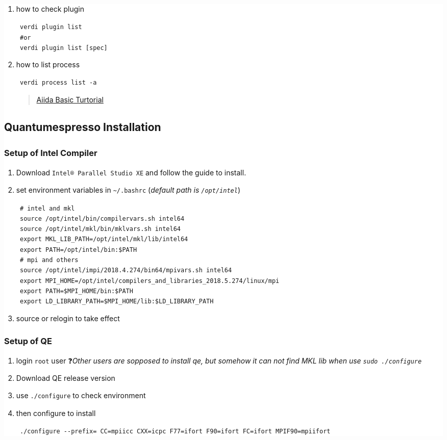 1. how to check plugin
    
    ```
     verdi plugin list
     #or
     verdi plugin list [spec]
    ```
    
2. how to list process
    
    ```
     verdi process list -a
    ```
    
    > [Aiida Basic Turtorial](https://aiida.readthedocs.io/projects/aiida-core/en/latest/intro/tutorial.html)
    

## Quantumespresso Installation

### Setup of Intel Compiler

1. Download `Intel® Parallel Studio XE` and follow the guide to install.
2. set environment variables in `~/.bashrc` (_default path is `/opt/intel`_)
    
    ```
     # intel and mkl
     source /opt/intel/bin/compilervars.sh intel64
     source /opt/intel/mkl/bin/mklvars.sh intel64
     export MKL_LIB_PATH=/opt/intel/mkl/lib/intel64
     export PATH=/opt/intel/bin:$PATH
     # mpi and others
     source /opt/intel/impi/2018.4.274/bin64/mpivars.sh intel64
     export MPI_HOME=/opt/intel/compilers_and_libraries_2018.5.274/linux/mpi
     export PATH=$MPI_HOME/bin:$PATH
     export LD_LIBRARY_PATH=$MPI_HOME/lib:$LD_LIBRARY_PATH
    ```
    
3. source or relogin to take effect

### Setup of QE

1. login `root` user :question:_Other users are sopposed to install qe, but somehow it can not find MKL lib when use `sudo ./configure`_
2. Download QE release version
3. use `./configure` to check environment
4. then configure to install
    
    ```
     ./configure --prefix= CC=mpiicc CXX=icpc F77=ifort F90=ifort FC=ifort MPIF90=mpiifort
    ```
    